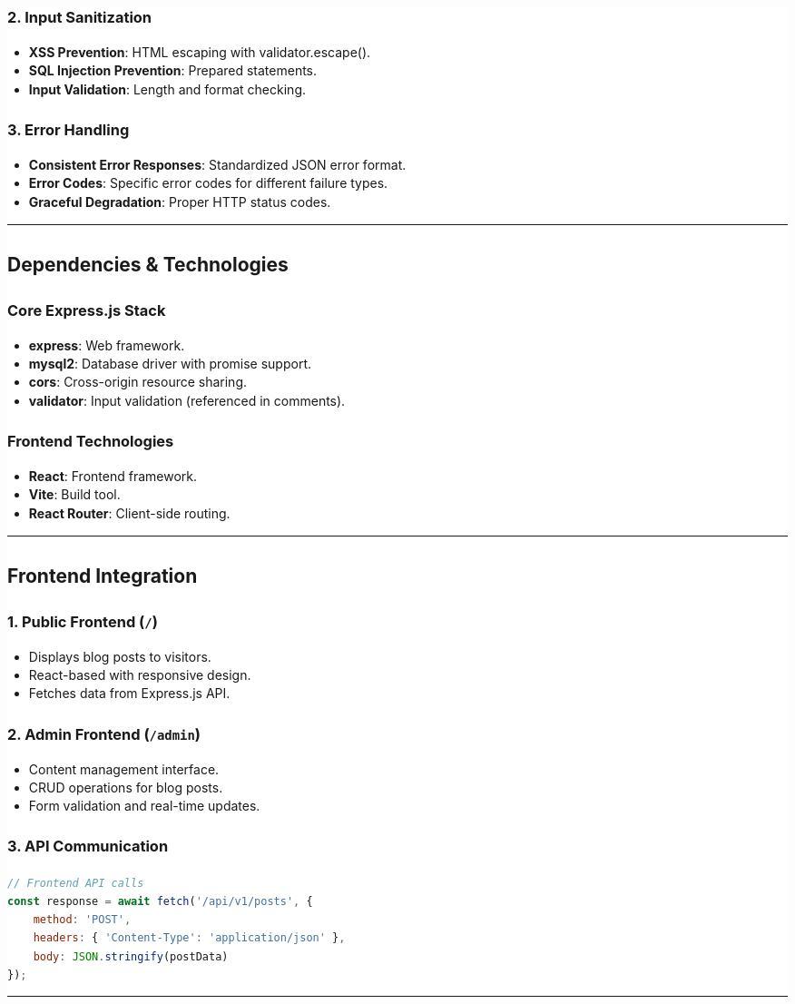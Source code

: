 ### 2. **Input Sanitization**
- **XSS Prevention**: HTML escaping with validator.escape().
- **SQL Injection Prevention**: Prepared statements.
- **Input Validation**: Length and format checking.

### 3. **Error Handling**
- **Consistent Error Responses**: Standardized JSON error format.
- **Error Codes**: Specific error codes for different failure types.
- **Graceful Degradation**: Proper HTTP status codes.

---

## Dependencies & Technologies

### **Core Express.js Stack**
- **express**: Web framework.
- **mysql2**: Database driver with promise support.
- **cors**: Cross-origin resource sharing.
- **validator**: Input validation (referenced in comments).

### **Frontend Technologies**
- **React**: Frontend framework.
- **Vite**: Build tool.
- **React Router**: Client-side routing.

---

## Frontend Integration

### 1. **Public Frontend** (`/`)
- Displays blog posts to visitors.
- React-based with responsive design.
- Fetches data from Express.js API.

### 2. **Admin Frontend** (`/admin`)
- Content management interface.
- CRUD operations for blog posts.
- Form validation and real-time updates.

### 3. **API Communication**
```javascript
// Frontend API calls
const response = await fetch('/api/v1/posts', {
    method: 'POST',
    headers: { 'Content-Type': 'application/json' },
    body: JSON.stringify(postData)
});
```

---